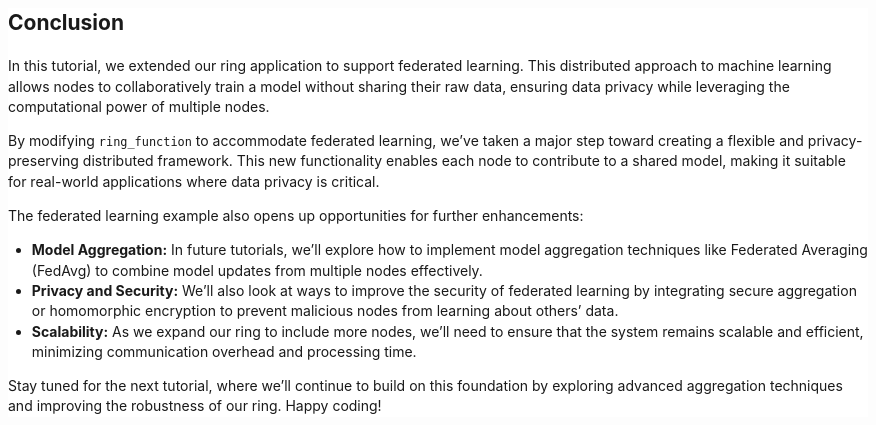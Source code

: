 ## Conclusion

In this tutorial, we extended our ring application to support federated learning. This distributed approach to machine learning allows nodes to collaboratively train a model without sharing their raw data, ensuring data privacy while leveraging the computational power of multiple nodes.

By modifying `ring_function` to accommodate federated learning, we’ve taken a major step toward creating a flexible and privacy-preserving distributed framework. This new functionality enables each node to contribute to a shared model, making it suitable for real-world applications where data privacy is critical.

The federated learning example also opens up opportunities for further enhancements:

-   **Model Aggregation:** In future tutorials, we’ll explore how to implement model aggregation techniques like Federated Averaging (FedAvg) to combine model updates from multiple nodes effectively.
-   **Privacy and Security:** We’ll also look at ways to improve the security of federated learning by integrating secure aggregation or homomorphic encryption to prevent malicious nodes from learning about others’ data.
-   **Scalability:** As we expand our ring to include more nodes, we’ll need to ensure that the system remains scalable and efficient, minimizing communication overhead and processing time.

Stay tuned for the next tutorial, where we’ll continue to build on this foundation by exploring advanced aggregation techniques and improving the robustness of our ring. Happy coding!

